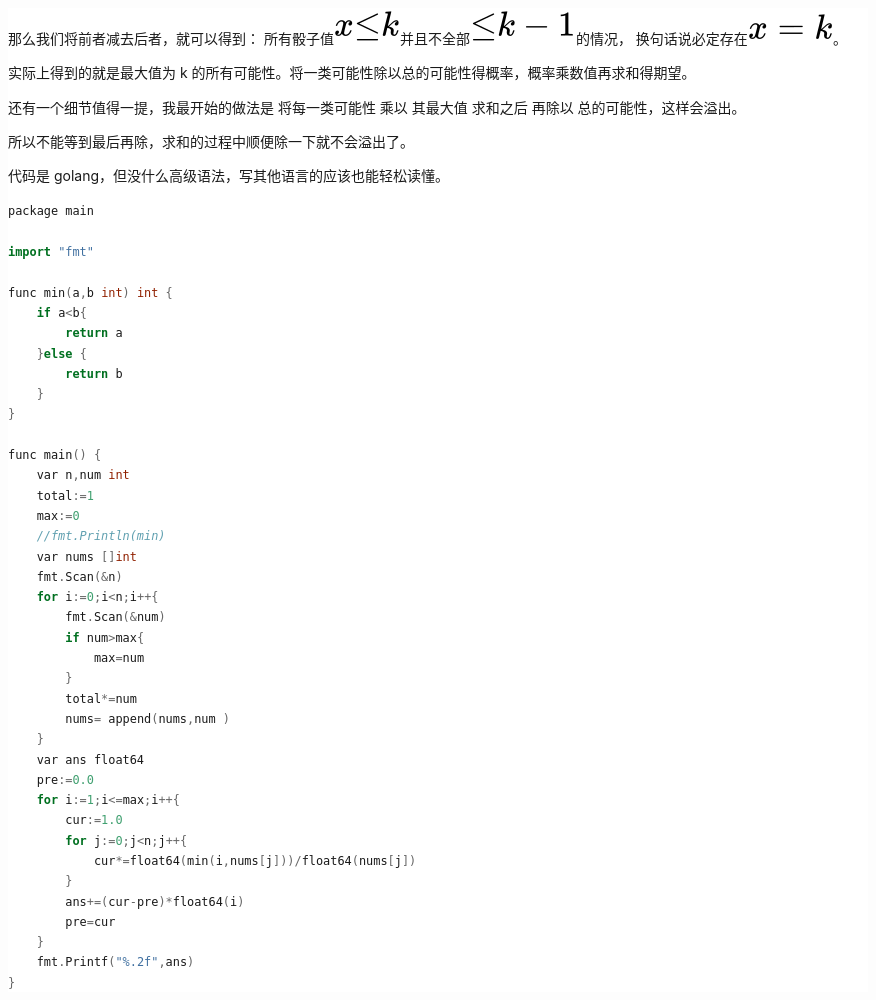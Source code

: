 那么我们将前者减去后者，就可以得到：
所有骰子值![](img/7f544192735e0695c59f9aa9d860d0da.svg)并且不全部![](img/42294f5451d6895192272c525df1be9d.svg)的情况，
换句话说必定存在![](img/82454f9b96daa5edc910df938ca01ad3.svg)。

实际上得到的就是最大值为 k 的所有可能性。将一类可能性除以总的可能性得概率，概率乘数值再求和得期望。

还有一个细节值得一提，我最开始的做法是
将每一类可能性 乘以 其最大值 求和之后 再除以 总的可能性，这样会溢出。

所以不能等到最后再除，求和的过程中顺便除一下就不会溢出了。

代码是 golang，但没什么高级语法，写其他语言的应该也能轻松读懂。

```cpp
package main

import "fmt"

func min(a,b int) int {
    if a<b{
        return a
    }else {
        return b
    }
}

func main() {
    var n,num int
    total:=1
    max:=0
    //fmt.Println(min)
    var nums []int
    fmt.Scan(&n)
    for i:=0;i<n;i++{
        fmt.Scan(&num)
        if num>max{
            max=num
        }
        total*=num
        nums= append(nums,num )
    }
    var ans float64
    pre:=0.0
    for i:=1;i<=max;i++{
        cur:=1.0
        for j:=0;j<n;j++{
            cur*=float64(min(i,nums[j]))/float64(nums[j])
        }
        ans+=(cur-pre)*float64(i)
        pre=cur
    }
    fmt.Printf("%.2f",ans)
}
```
